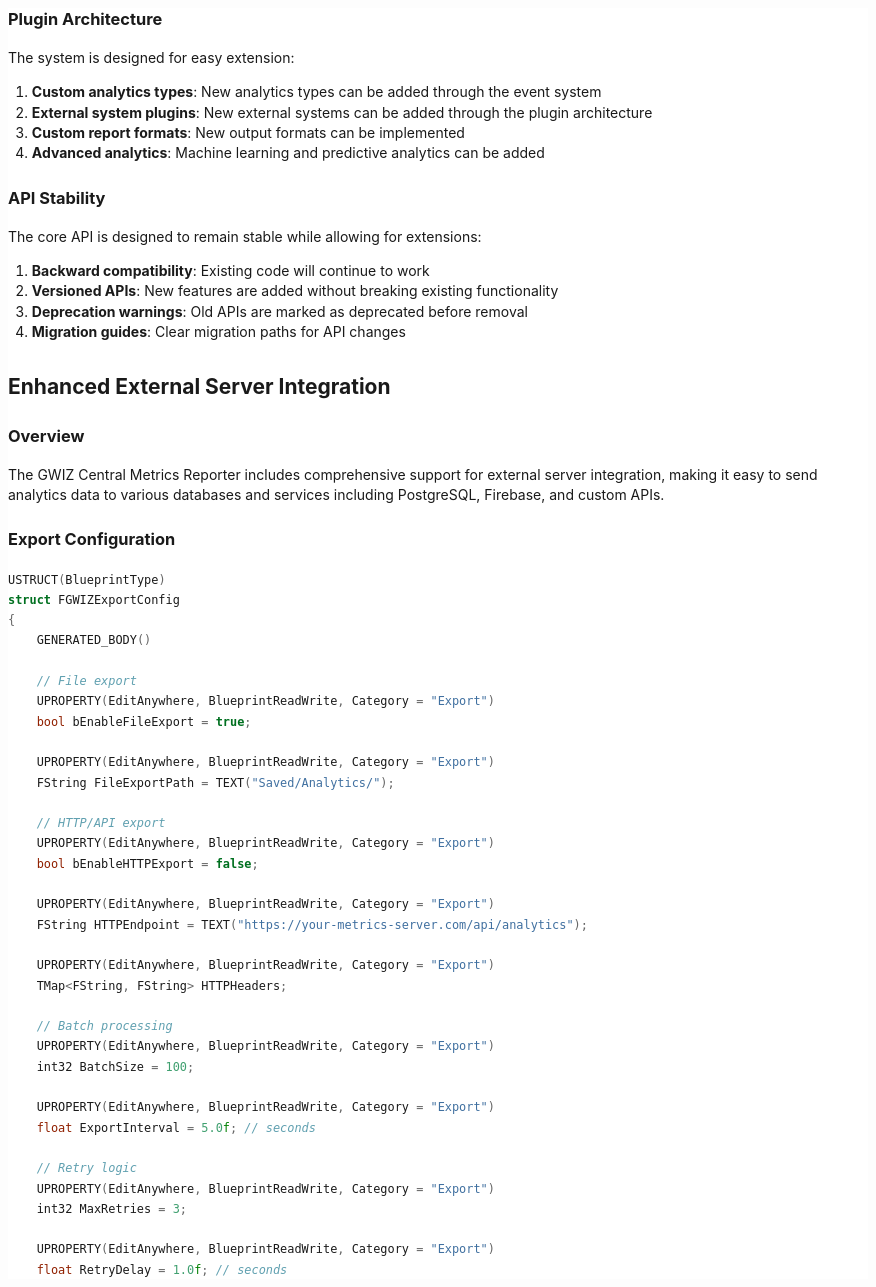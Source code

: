 ### Plugin Architecture

The system is designed for easy extension:

1. **Custom analytics types**: New analytics types can be added through the event system
2. **External system plugins**: New external systems can be added through the plugin architecture
3. **Custom report formats**: New output formats can be implemented
4. **Advanced analytics**: Machine learning and predictive analytics can be added

### API Stability

The core API is designed to remain stable while allowing for extensions:

1. **Backward compatibility**: Existing code will continue to work
2. **Versioned APIs**: New features are added without breaking existing functionality
3. **Deprecation warnings**: Old APIs are marked as deprecated before removal
4. **Migration guides**: Clear migration paths for API changes

## Enhanced External Server Integration

### Overview

The GWIZ Central Metrics Reporter includes comprehensive support for external server integration, making it easy to send analytics data to various databases and services including PostgreSQL, Firebase, and custom APIs.

### Export Configuration

```cpp
USTRUCT(BlueprintType)
struct FGWIZExportConfig
{
    GENERATED_BODY()
    
    // File export
    UPROPERTY(EditAnywhere, BlueprintReadWrite, Category = "Export")
    bool bEnableFileExport = true;
    
    UPROPERTY(EditAnywhere, BlueprintReadWrite, Category = "Export")
    FString FileExportPath = TEXT("Saved/Analytics/");
    
    // HTTP/API export
    UPROPERTY(EditAnywhere, BlueprintReadWrite, Category = "Export")
    bool bEnableHTTPExport = false;
    
    UPROPERTY(EditAnywhere, BlueprintReadWrite, Category = "Export")
    FString HTTPEndpoint = TEXT("https://your-metrics-server.com/api/analytics");
    
    UPROPERTY(EditAnywhere, BlueprintReadWrite, Category = "Export")
    TMap<FString, FString> HTTPHeaders;
    
    // Batch processing
    UPROPERTY(EditAnywhere, BlueprintReadWrite, Category = "Export")
    int32 BatchSize = 100;
    
    UPROPERTY(EditAnywhere, BlueprintReadWrite, Category = "Export")
    float ExportInterval = 5.0f; // seconds
    
    // Retry logic
    UPROPERTY(EditAnywhere, BlueprintReadWrite, Category = "Export")
    int32 MaxRetries = 3;
    
    UPROPERTY(EditAnywhere, BlueprintReadWrite, Category = "Export")
    float RetryDelay = 1.0f; // seconds
```
